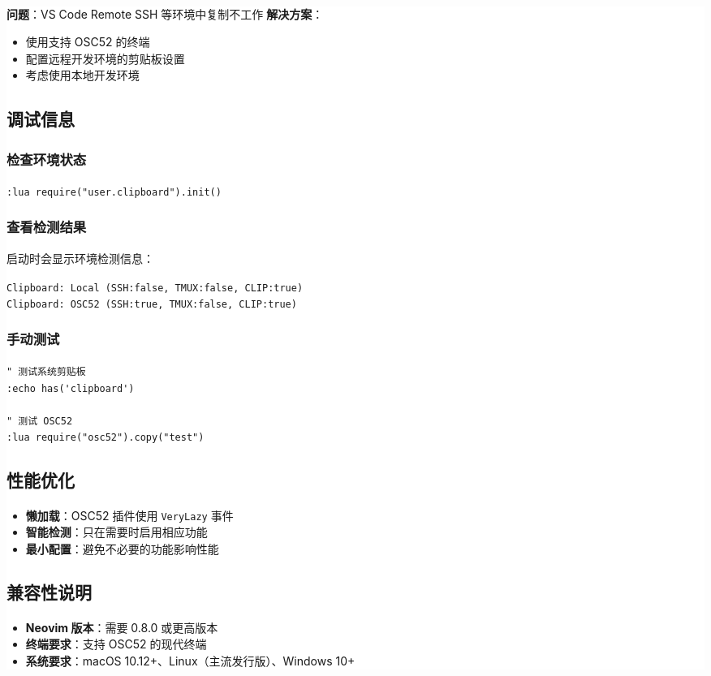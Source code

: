 **问题**：VS Code Remote SSH 等环境中复制不工作
**解决方案**：
- 使用支持 OSC52 的终端
- 配置远程开发环境的剪贴板设置
- 考虑使用本地开发环境

## 调试信息

### 检查环境状态
```vim
:lua require("user.clipboard").init()
```

### 查看检测结果
启动时会显示环境检测信息：
```
Clipboard: Local (SSH:false, TMUX:false, CLIP:true)
Clipboard: OSC52 (SSH:true, TMUX:false, CLIP:true)
```

### 手动测试
```vim
" 测试系统剪贴板
:echo has('clipboard')

" 测试 OSC52
:lua require("osc52").copy("test")
```

## 性能优化

- **懒加载**：OSC52 插件使用 `VeryLazy` 事件
- **智能检测**：只在需要时启用相应功能
- **最小配置**：避免不必要的功能影响性能

## 兼容性说明

- **Neovim 版本**：需要 0.8.0 或更高版本
- **终端要求**：支持 OSC52 的现代终端
- **系统要求**：macOS 10.12+、Linux（主流发行版）、Windows 10+

